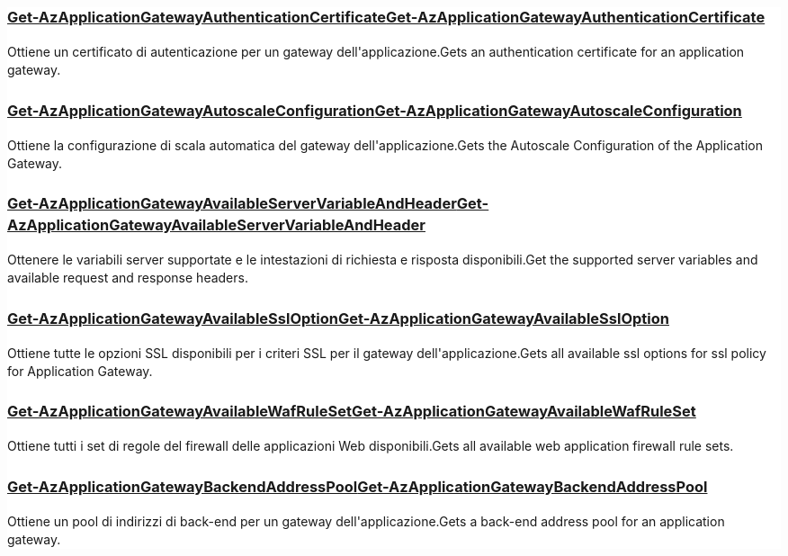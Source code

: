 ### [<span data-ttu-id="3f580-190">Get-AzApplicationGatewayAuthenticationCertificate</span><span class="sxs-lookup"><span data-stu-id="3f580-190">Get-AzApplicationGatewayAuthenticationCertificate</span></span>](Get-AzApplicationGatewayAuthenticationCertificate.md)
<span data-ttu-id="3f580-191">Ottiene un certificato di autenticazione per un gateway dell'applicazione.</span><span class="sxs-lookup"><span data-stu-id="3f580-191">Gets an authentication certificate for an application gateway.</span></span>

### [<span data-ttu-id="3f580-192">Get-AzApplicationGatewayAutoscaleConfiguration</span><span class="sxs-lookup"><span data-stu-id="3f580-192">Get-AzApplicationGatewayAutoscaleConfiguration</span></span>](Get-AzApplicationGatewayAutoscaleConfiguration.md)
<span data-ttu-id="3f580-193">Ottiene la configurazione di scala automatica del gateway dell'applicazione.</span><span class="sxs-lookup"><span data-stu-id="3f580-193">Gets the Autoscale Configuration of the Application Gateway.</span></span>

### [<span data-ttu-id="3f580-194">Get-AzApplicationGatewayAvailableServerVariableAndHeader</span><span class="sxs-lookup"><span data-stu-id="3f580-194">Get-AzApplicationGatewayAvailableServerVariableAndHeader</span></span>](Get-AzApplicationGatewayAvailableServerVariableAndHeader.md)
<span data-ttu-id="3f580-195">Ottenere le variabili server supportate e le intestazioni di richiesta e risposta disponibili.</span><span class="sxs-lookup"><span data-stu-id="3f580-195">Get the supported server variables and available request and response headers.</span></span>

### [<span data-ttu-id="3f580-196">Get-AzApplicationGatewayAvailableSslOption</span><span class="sxs-lookup"><span data-stu-id="3f580-196">Get-AzApplicationGatewayAvailableSslOption</span></span>](Get-AzApplicationGatewayAvailableSslOption.md)
<span data-ttu-id="3f580-197">Ottiene tutte le opzioni SSL disponibili per i criteri SSL per il gateway dell'applicazione.</span><span class="sxs-lookup"><span data-stu-id="3f580-197">Gets all available ssl options for ssl policy for Application Gateway.</span></span>

### [<span data-ttu-id="3f580-198">Get-AzApplicationGatewayAvailableWafRuleSet</span><span class="sxs-lookup"><span data-stu-id="3f580-198">Get-AzApplicationGatewayAvailableWafRuleSet</span></span>](Get-AzApplicationGatewayAvailableWafRuleSet.md)
<span data-ttu-id="3f580-199">Ottiene tutti i set di regole del firewall delle applicazioni Web disponibili.</span><span class="sxs-lookup"><span data-stu-id="3f580-199">Gets all available web application firewall rule sets.</span></span>

### [<span data-ttu-id="3f580-200">Get-AzApplicationGatewayBackendAddressPool</span><span class="sxs-lookup"><span data-stu-id="3f580-200">Get-AzApplicationGatewayBackendAddressPool</span></span>](Get-AzApplicationGatewayBackendAddressPool.md)
<span data-ttu-id="3f580-201">Ottiene un pool di indirizzi di back-end per un gateway dell'applicazione.</span><span class="sxs-lookup"><span data-stu-id="3f580-201">Gets a back-end address pool for an application gateway.</span></span>

